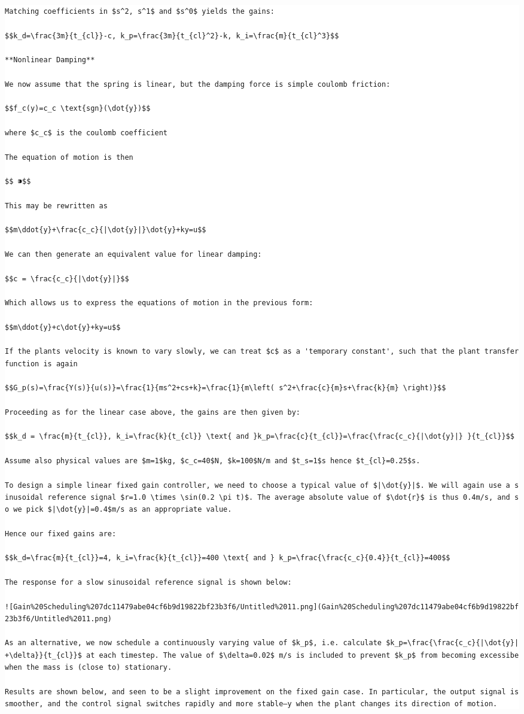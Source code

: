     Matching coefficients in $s^2, s^1$ and $s^0$ yields the gains:

    $$k_d=\frac{3m}{t_{cl}}-c, k_p=\frac{3m}{t_{cl}^2}-k, k_i=\frac{m}{t_{cl}^3}$$

    **Nonlinear Damping**

    We now assume that the spring is linear, but the damping force is simple coulomb friction:

    $$f_c(y)=c_c \text{sgn}(\dot{y})$$

    where $c_c$ is the coulomb coefficient

    The equation of motion is then

    $$ ⁍$$

    This may be rewritten as

    $$m\ddot{y}+\frac{c_c}{|\dot{y}|}\dot{y}+ky=u$$

    We can then generate an equivalent value for linear damping:

    $$c = \frac{c_c}{|\dot{y}|}$$

    Which allows us to express the equations of motion in the previous form:

    $$m\ddot{y}+c\dot{y}+ky=u$$

    If the plants velocity is known to vary slowly, we can treat $c$ as a 'temporary constant', such that the plant transfer function is again

    $$G_p(s)=\frac{Y(s)}{u(s)}=\frac{1}{ms^2+cs+k}=\frac{1}{m\left( s^2+\frac{c}{m}s+\frac{k}{m} \right)}$$

    Proceeding as for the linear case above, the gains are then given by:

    $$k_d = \frac{m}{t_{cl}}, k_i=\frac{k}{t_{cl}} \text{ and }k_p=\frac{c}{t_{cl}}=\frac{\frac{c_c}{|\dot{y}|} }{t_{cl}}$$

    Assume also physical values are $m=1$kg, $c_c=40$N, $k=100$N/m and $t_s=1$s hence $t_{cl}=0.25$s.

    To design a simple linear fixed gain controller, we need to choose a typical value of $|\dot{y}|$. We will again use a sinusoidal reference signal $r=1.0 \times \sin(0.2 \pi t)$. The average absolute value of $\dot{r}$ is thus 0.4m/s, and so we pick $|\dot{y}|=0.4$m/s as an appropriate value.

    Hence our fixed gains are:

    $$k_d=\frac{m}{t_{cl}}=4, k_i=\frac{k}{t_{cl}}=400 \text{ and } k_p=\frac{\frac{c_c}{0.4}}{t_{cl}}=400$$

    The response for a slow sinusoidal reference signal is shown below:

    ![Gain%20Scheduling%207dc11479abe04cf6b9d19822bf23b3f6/Untitled%2011.png](Gain%20Scheduling%207dc11479abe04cf6b9d19822bf23b3f6/Untitled%2011.png)

    As an alternative, we now schedule a continuously varying value of $k_p$, i.e. calculate $k_p=\frac{\frac{c_c}{|\dot{y}|+\delta}}{t_{cl}}$ at each timestep. The value of $\delta=0.02$ m/s is included to prevent $k_p$ from becoming excessibe when the mass is (close to) stationary.

    Results are shown below, and seen to be a slight improvement on the fixed gain case. In particular, the output signal is smoother, and the control signal switches rapidly and more stable—y when the plant changes its direction of motion.
